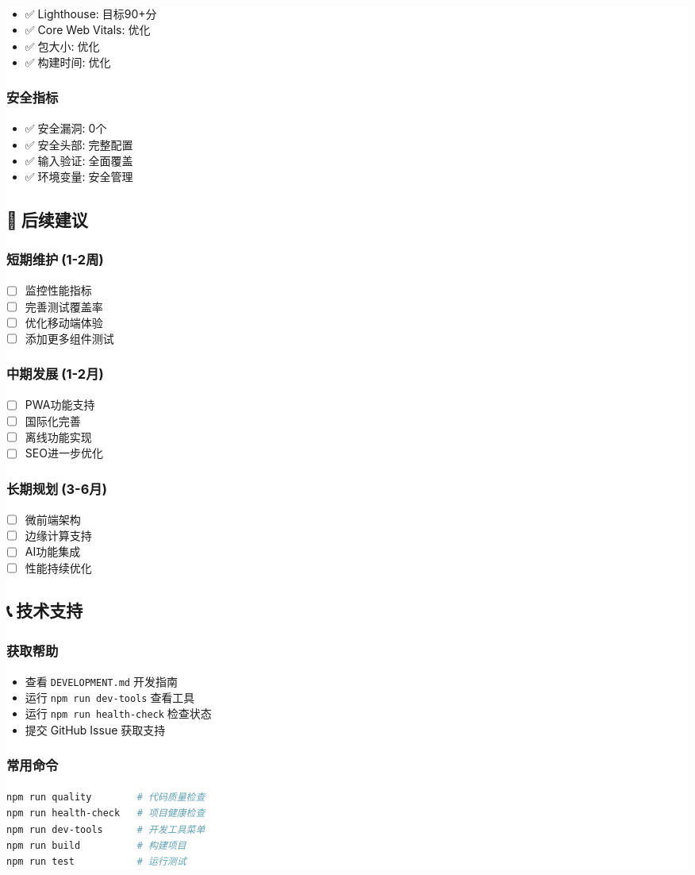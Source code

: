 - ✅ Lighthouse: 目标90+分
- ✅ Core Web Vitals: 优化
- ✅ 包大小: 优化
- ✅ 构建时间: 优化

### 安全指标

- ✅ 安全漏洞: 0个
- ✅ 安全头部: 完整配置
- ✅ 输入验证: 全面覆盖
- ✅ 环境变量: 安全管理

## 🔮 后续建议

### 短期维护 (1-2周)

- [ ] 监控性能指标
- [ ] 完善测试覆盖率
- [ ] 优化移动端体验
- [ ] 添加更多组件测试

### 中期发展 (1-2月)

- [ ] PWA功能支持
- [ ] 国际化完善
- [ ] 离线功能实现
- [ ] SEO进一步优化

### 长期规划 (3-6月)

- [ ] 微前端架构
- [ ] 边缘计算支持
- [ ] AI功能集成
- [ ] 性能持续优化

## 📞 技术支持

### 获取帮助

- 查看 `DEVELOPMENT.md` 开发指南
- 运行 `npm run dev-tools` 查看工具
- 运行 `npm run health-check` 检查状态
- 提交 GitHub Issue 获取支持

### 常用命令

```bash
npm run quality        # 代码质量检查
npm run health-check   # 项目健康检查
npm run dev-tools      # 开发工具菜单
npm run build          # 构建项目
npm run test           # 运行测试
```
